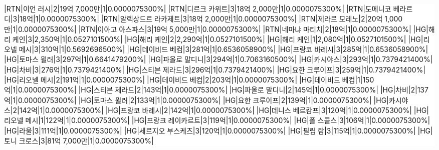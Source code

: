 |RTN|이언 러시|2|19억 7,000만|1|0.0000075300%|
|RTN|디르크 카위트|3|18억 2,000만|1|0.0000075300%|
|RTN|도메니코 베라르디|3|18억|1|0.0000075300%|
|RTN|알렉상드르 라카제트|3|18억 2,000만|1|0.0000075300%|
|RTN|제라르 모레노|2|20억 1,000만|1|0.0000075300%|
|RTN|이아고 아스파스|3|19억 5,000만|1|0.0000075300%|
|RTN|네마냐 마티치|2|18억|1|0.0000075300%|
|HG|해리 케인|3|2,350억|1|0.0527101500%|
|HG|해리 케인|2|2,290억|1|0.0527101500%|
|HG|해리 케인|1|2,080억|1|0.0527101500%|
|HG|리오넬 메시|3|310억|1|0.5692696500%|
|HG|데이비드 베컴|3|281억|1|0.6536058900%|
|HG|프랑코 바레시|3|285억|1|0.6536058900%|
|HG|토마스 뮐러|3|297억|1|0.6641479200%|
|HG|파올로 말디니|3|294억|1|0.7063160500%|
|HG|카시야스|3|293억|1|0.7379421400%|
|HG|차비|3|276억|1|0.7379421400%|
|HG|스티븐 제라드|3|296억|1|0.7379421400%|
|HG|요한 크루이프|3|259억|1|0.7379421400%|
|HG|리오넬 메시|2|191억|1|0.0000075300%|
|HG|데이비드 베컴|2|203억|1|0.0000075300%|
|HG|데이비드 베컴|1|150억|1|0.0000075300%|
|HG|스티븐 제라드|2|143억|1|0.0000075300%|
|HG|파올로 말디니|2|145억|1|0.0000075300%|
|HG|차비|2|137억|1|0.0000075300%|
|HG|토마스 뮐러|2|133억|1|0.0000075300%|
|HG|요한 크루이프|2|139억|1|0.0000075300%|
|HG|카시야스|2|142억|1|0.0000075300%|
|HG|프랑코 바레시|2|142억|1|0.0000075300%|
|HG|데니스 베르캄프|3|120억|1|0.0000075300%|
|HG|리오넬 메시|1|122억|1|0.0000075300%|
|HG|프랑크 레이카르트|3|119억|1|0.0000075300%|
|HG|폴 스콜스|3|106억|1|0.0000075300%|
|HG|라울|3|111억|1|0.0000075300%|
|HG|세르지오 부스케츠|3|120억|1|0.0000075300%|
|HG|필립 람|3|115억|1|0.0000075300%|
|HG|토니 크로스|3|81억 7,000만|1|0.0000075300%|